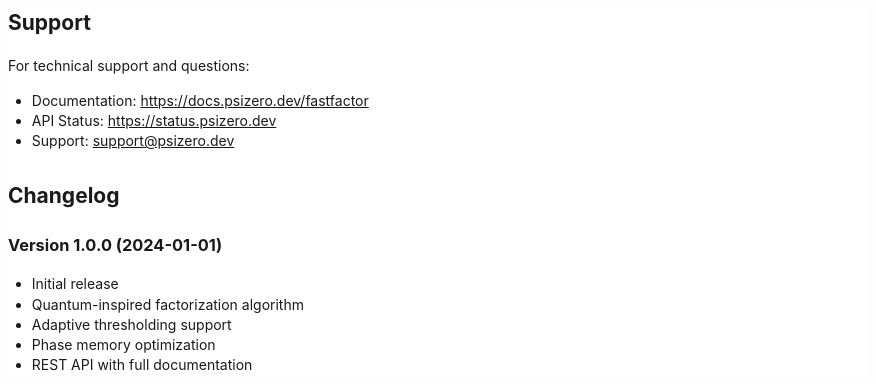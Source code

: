 ## Support

For technical support and questions:
- Documentation: https://docs.psizero.dev/fastfactor
- API Status: https://status.psizero.dev
- Support: support@psizero.dev

## Changelog

### Version 1.0.0 (2024-01-01)
- Initial release
- Quantum-inspired factorization algorithm
- Adaptive thresholding support
- Phase memory optimization
- REST API with full documentation